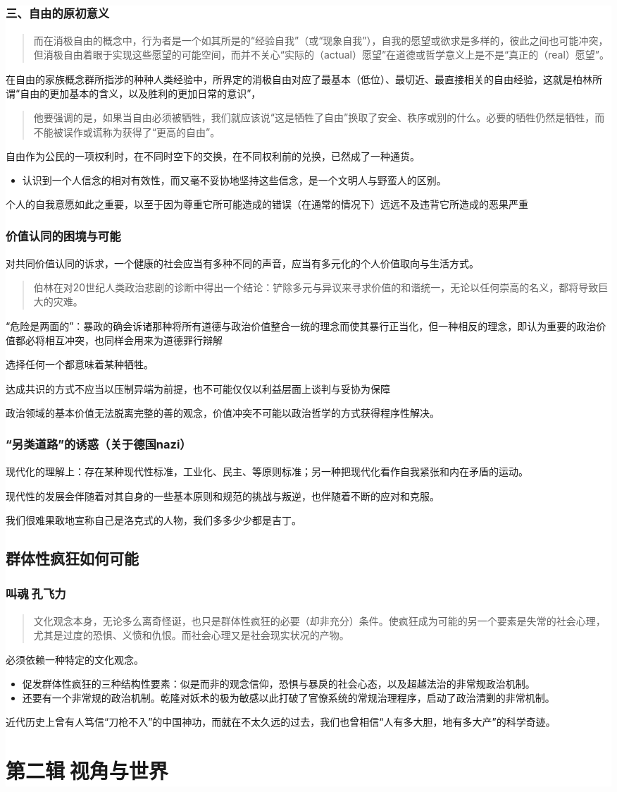 ### 三、自由的原初意义 

> 而在消极自由的概念中，行为者是一个如其所是的“经验自我”（或“现象自我”），自我的愿望或欲求是多样的，彼此之间也可能冲突，但消极自由着眼于实现这些愿望的可能空间，而并不关心“实际的（actual）愿望”在道德或哲学意义上是不是“真正的（real）愿望”。

在自由的家族概念群所指涉的种种人类经验中，所界定的消极自由对应了最基本（低位）、最切近、最直接相关的自由经验，这就是柏林所谓“自由的更加基本的含义，以及胜利的更加日常的意识”，

> 他要强调的是，如果当自由必须被牺牲，我们就应该说“这是牺牲了自由”换取了安全、秩序或别的什么。必要的牺牲仍然是牺牲，而不能被误作或谎称为获得了“更高的自由”。

自由作为公民的一项权利时，在不同时空下的交换，在不同权利前的兑换，已然成了一种通货。

* 认识到一个人信念的相对有效性，而又毫不妥协地坚持这些信念，是一个文明人与野蛮人的区别。

 个人的自我意愿如此之重要，以至于因为尊重它所可能造成的错误（在通常的情况下）远远不及违背它所造成的恶果严重

 

### 价值认同的困境与可能

对共同价值认同的诉求，一个健康的社会应当有多种不同的声音，应当有多元化的个人价值取向与生活方式。

> 伯林在对20世纪人类政治悲剧的诊断中得出一个结论：铲除多元与异议来寻求价值的和谐统一，无论以任何崇高的名义，都将导致巨大的灾难。

“危险是两面的”：暴政的确会诉诸那种将所有道德与政治价值整合一统的理念而使其暴行正当化，但一种相反的理念，即认为重要的政治价值都必将相互冲突，也同样会用来为道德罪行辩解

 选择任何一个都意味着某种牺牲。

达成共识的方式不应当以压制异端为前提，也不可能仅仅以利益层面上谈判与妥协为保障

政治领域的基本价值无法脱离完整的善的观念，价值冲突不可能以政治哲学的方式获得程序性解决。

 

### “另类道路”的诱惑（关于德国nazi）

 现代化的理解上：存在某种现代性标准，工业化、民主、等原则标准；另一种把现代化看作自我紧张和内在矛盾的运动。

现代性的发展会伴随着对其自身的一些基本原则和规范的挑战与叛逆，也伴随着不断的应对和克服。

我们很难果敢地宣称自己是洛克式的人物，我们多多少少都是吉丁。

 

## 群体性疯狂如何可能

### 叫魂 孔飞力

> 文化观念本身，无论多么离奇怪诞，也只是群体性疯狂的必要（却非充分）条件。使疯狂成为可能的另一个要素是失常的社会心理，尤其是过度的恐惧、义愤和仇恨。而社会心理又是社会现实状况的产物。

必须依赖一种特定的文化观念。

* 促发群体性疯狂的三种结构性要素：似是而非的观念信仰，恐惧与暴戾的社会心态，以及超越法治的非常规政治机制。
* 还要有一个非常规的政治机制。乾隆对妖术的极为敏感以此打破了官僚系统的常规治理程序，启动了政治清剿的非常机制。

近代历史上曾有人笃信“刀枪不入”的中国神功，而就在不太久远的过去，我们也曾相信“人有多大胆，地有多大产”的科学奇迹。

 



# 第二辑 视角与世界
